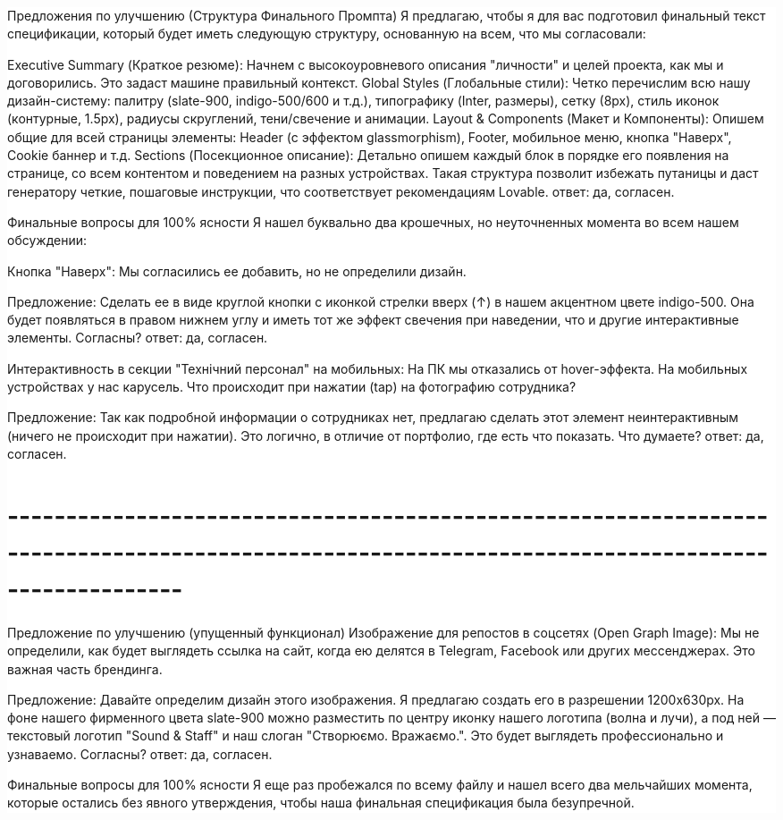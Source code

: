 Предложения по улучшению (Структура Финального Промпта)
Я предлагаю, чтобы я для вас подготовил финальный текст спецификации, который будет иметь следующую структуру, основанную на всем, что мы согласовали:

Executive Summary (Краткое резюме): Начнем с высокоуровневого описания "личности" и целей проекта, как мы и договорились. Это задаст машине правильный контекст.
Global Styles (Глобальные стили): Четко перечислим всю нашу дизайн-систему: палитру (slate-900, indigo-500/600 и т.д.), типографику (Inter, размеры), сетку (8px), стиль иконок (контурные, 1.5px), радиусы скруглений, тени/свечение и анимации.
Layout & Components (Макет и Компоненты): Опишем общие для всей страницы элементы: Header (с эффектом glassmorphism), Footer, мобильное меню, кнопка "Наверх", Cookie баннер и т.д.
Sections (Посекционное описание): Детально опишем каждый блок в порядке его появления на странице, со всем контентом и поведением на разных устройствах.
Такая структура позволит избежать путаницы и даст генератору четкие, пошаговые инструкции, что соответствует рекомендациям Lovable.
ответ: да, согласен.

Финальные вопросы для 100% ясности
Я нашел буквально два крошечных, но неуточненных момента во всем нашем обсуждении:

Кнопка "Наверх": Мы согласились ее добавить, но не определили дизайн.

Предложение: Сделать ее в виде круглой кнопки с иконкой стрелки вверх (↑) в нашем акцентном цвете indigo-500. Она будет появляться в правом нижнем углу и иметь тот же эффект свечения при наведении, что и другие интерактивные элементы. Согласны?
ответ: да, согласен.

Интерактивность в секции "Технічний персонал" на мобильных: На ПК мы отказались от hover-эффекта. На мобильных устройствах у нас карусель. Что происходит при нажатии (tap) на фотографию сотрудника?

Предложение: Так как подробной информации о сотрудниках нет, предлагаю сделать этот элемент неинтерактивным (ничего не происходит при нажатии). Это логично, в отличие от портфолио, где есть что показать. Что думаете?
ответ: да, согласен.



# ------------------------------------------------------------------------------------------------------------------------------------------------- #

Предложение по улучшению (упущенный функционал)
Изображение для репостов в соцсетях (Open Graph Image): Мы не определили, как будет выглядеть ссылка на сайт, когда ею делятся в Telegram, Facebook или других мессенджерах. Это важная часть брендинга.

Предложение: Давайте определим дизайн этого изображения. Я предлагаю создать его в разрешении 1200x630px. На фоне нашего фирменного цвета slate-900 можно разместить по центру иконку нашего логотипа (волна и лучи), а под ней — текстовый логотип "Sound & Staff" и наш слоган "Створюємо. Вражаємо.". Это будет выглядеть профессионально и узнаваемо. Согласны?
ответ: да, согласен.

Финальные вопросы для 100% ясности
Я еще раз пробежался по всему файлу и нашел всего два мельчайших момента, которые остались без явного утверждения, чтобы наша финальная спецификация была безупречной.

